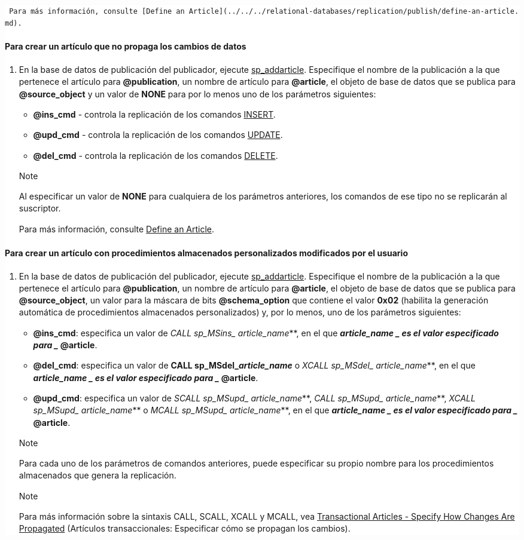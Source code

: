      Para más información, consulte [Define an Article](../../../relational-databases/replication/publish/define-an-article.md).  
  
#### <a name="to-create-an-article-that-does-not-propagate-data-changes"></a>Para crear un artículo que no propaga los cambios de datos  
  
1.  En la base de datos de publicación del publicador, ejecute [sp_addarticle](../../../relational-databases/system-stored-procedures/sp-addarticle-transact-sql.md). Especifique el nombre de la publicación a la que pertenece el artículo para **\@publication**, un nombre de artículo para **\@article**, el objeto de base de datos que se publica para **\@source_object** y un valor de **NONE** para por lo menos uno de los parámetros siguientes:  
  
    -   **\@ins_cmd** - controla la replicación de los comandos [INSERT](../../../t-sql/statements/insert-transact-sql.md).  
  
    -   **\@upd_cmd** - controla la replicación de los comandos [UPDATE](../../../t-sql/queries/update-transact-sql.md).  
  
    -   **\@del_cmd** - controla la replicación de los comandos [DELETE](../../../t-sql/statements/delete-transact-sql.md).  
  
    > [!NOTE]  
    >  Al especificar un valor de **NONE** para cualquiera de los parámetros anteriores, los comandos de ese tipo no se replicarán al suscriptor.  
  
     Para más información, consulte [Define an Article](../../../relational-databases/replication/publish/define-an-article.md).  
  
#### <a name="to-create-an-article-with-user-modified-custom-stored-procedures"></a>Para crear un artículo con procedimientos almacenados personalizados modificados por el usuario  
  
1.  En la base de datos de publicación del publicador, ejecute [sp_addarticle](../../../relational-databases/system-stored-procedures/sp-addarticle-transact-sql.md). Especifique el nombre de la publicación a la que pertenece el artículo para **\@publication**, un nombre de artículo para **\@article**, el objeto de base de datos que se publica para **\@source_object**, un valor para la máscara de bits **\@schema_option** que contiene el valor **0x02** (habilita la generación automática de procedimientos almacenados personalizados) y, por lo menos, uno de los parámetros siguientes:  
  
    -   **\@ins_cmd**: especifica un valor de **CALL sp_MSins_* article_name***, en el que **_article_name_ *_ es el valor especificado para _* \@article**.  
  
    -   **\@del_cmd**: especifica un valor de **CALL sp_MSdel_*article_name*** o **XCALL sp_MSdel_* article_name***, en el que **_article_name_ *_ es el valor especificado para _* \@article**.  
  
    -   **\@upd_cmd**: especifica un valor de **SCALL sp_MSupd_* article_name***, **CALL sp_MSupd_* article_name***, **XCALL sp_MSupd_* article_name*** o **MCALL sp_MSupd_* article_name***, en el que **_article_name_ *_ es el valor especificado para _* \@article**.  
  
    > [!NOTE]  
    >  Para cada uno de los parámetros de comandos anteriores, puede especificar su propio nombre para los procedimientos almacenados que genera la replicación.  
  
    > [!NOTE]  
    >  Para más información sobre la sintaxis CALL, SCALL, XCALL y MCALL, vea [Transactional Articles - Specify How Changes Are Propagated](../../../relational-databases/replication/transactional/transactional-articles-specify-how-changes-are-propagated.md) (Artículos transaccionales: Especificar cómo se propagan los cambios).  
  